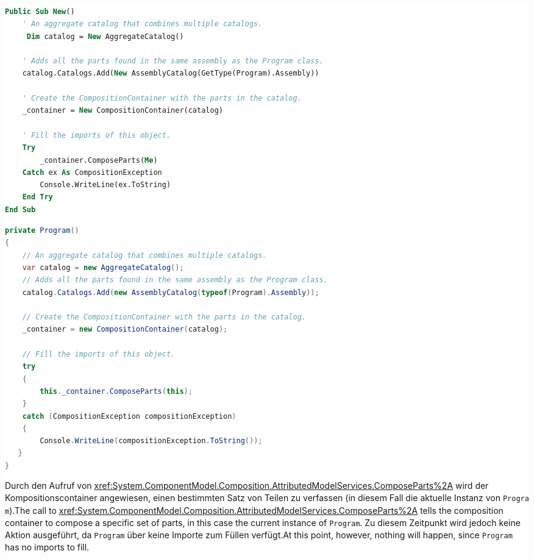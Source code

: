 ```vb
Public Sub New()
    ' An aggregate catalog that combines multiple catalogs.
     Dim catalog = New AggregateCatalog()

    ' Adds all the parts found in the same assembly as the Program class.
    catalog.Catalogs.Add(New AssemblyCatalog(GetType(Program).Assembly))

    ' Create the CompositionContainer with the parts in the catalog.
    _container = New CompositionContainer(catalog)

    ' Fill the imports of this object.
    Try
        _container.ComposeParts(Me)
    Catch ex As CompositionException
        Console.WriteLine(ex.ToString)
    End Try
End Sub
```

```csharp
private Program()
{
    // An aggregate catalog that combines multiple catalogs.
    var catalog = new AggregateCatalog();
    // Adds all the parts found in the same assembly as the Program class.
    catalog.Catalogs.Add(new AssemblyCatalog(typeof(Program).Assembly));

    // Create the CompositionContainer with the parts in the catalog.
    _container = new CompositionContainer(catalog);

    // Fill the imports of this object.
    try
    {
        this._container.ComposeParts(this);
    }
    catch (CompositionException compositionException)
    {
        Console.WriteLine(compositionException.ToString());
   }
}
```

<span data-ttu-id="4054d-175">Durch den Aufruf von <xref:System.ComponentModel.Composition.AttributedModelServices.ComposeParts%2A> wird der Kompositionscontainer angewiesen, einen bestimmten Satz von Teilen zu verfassen (in diesem Fall die aktuelle Instanz von `Program`).</span><span class="sxs-lookup"><span data-stu-id="4054d-175">The call to <xref:System.ComponentModel.Composition.AttributedModelServices.ComposeParts%2A> tells the composition container to compose a specific set of parts, in this case the current instance of `Program`.</span></span> <span data-ttu-id="4054d-176">Zu diesem Zeitpunkt wird jedoch keine Aktion ausgeführt, da `Program` über keine Importe zum Füllen verfügt.</span><span class="sxs-lookup"><span data-stu-id="4054d-176">At this point, however, nothing will happen, since `Program` has no imports to fill.</span></span>
